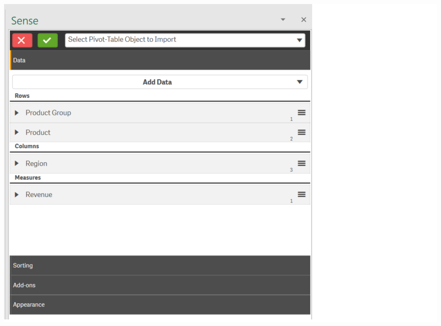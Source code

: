 ![Pivot Table](https://github.com/senseexcel/senseexcel/blob/master/images/SE-Toolbar-Table-Property-Panel-Pivot-Table.png)
 
 